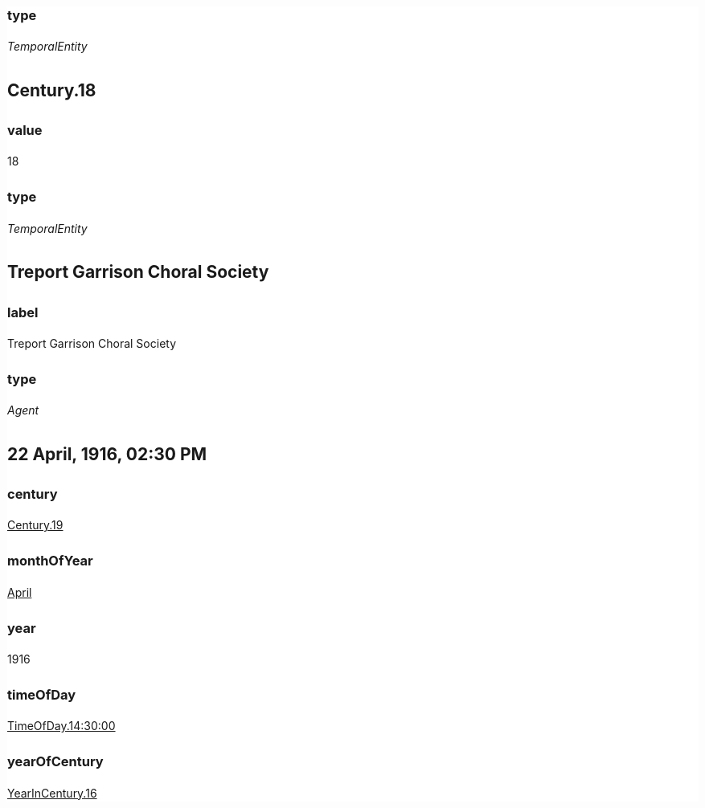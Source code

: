 ### type


*TemporalEntity*

## Century.18

### value


18

### type


*TemporalEntity*

## Treport Garrison Choral Society

### label


Treport Garrison Choral Society

### type


*Agent*

## 22 April, 1916, 02:30 PM

### century


[Century.19](#Century.19)

### monthOfYear


[April](#April)

### year


1916

### timeOfDay


[TimeOfDay.14:30:00](#TimeOfDay.14-30-00)

### yearOfCentury


[YearInCentury.16](#YearInCentury.16)
